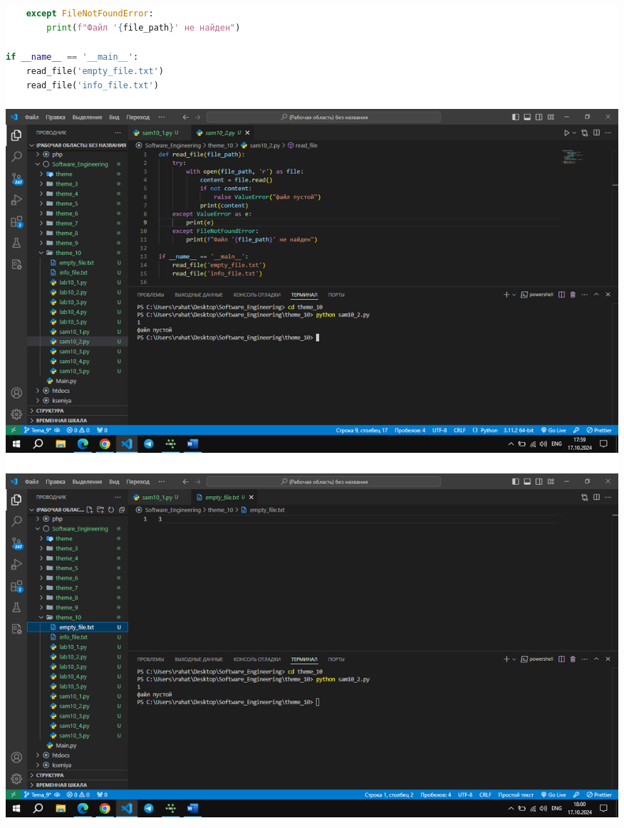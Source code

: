 ```python
    except FileNotFoundError:
        print(f"Файл '{file_path}' не найден")

if __name__ == '__main__':
    read_file('empty_file.txt')
    read_file('info_file.txt')
```
### ![Результат](https://github.com/RahaMilopNo/Software_Engineering/blob/Tema_10/theme_10/screen/sam10_2.png)
### ![Результат](https://github.com/RahaMilopNo/Software_Engineering/blob/Tema_10/theme_10/screen/sam10_2_empty.png)